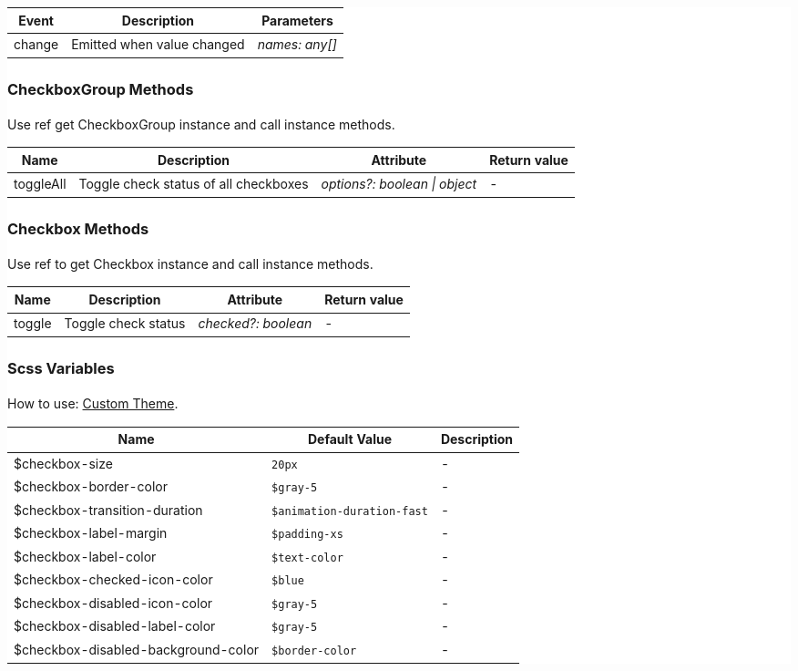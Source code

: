 | Event  | Description                | Parameters     |
| ------ | -------------------------- | -------------- |
| change | Emitted when value changed | _names: any[]_ |

### CheckboxGroup Methods

Use ref get CheckboxGroup instance and call instance methods.

| Name | Description | Attribute | Return value |
| --- | --- | --- | --- |
| toggleAll | Toggle check status of all checkboxes | _options?: boolean \| object_ | - |

### Checkbox Methods

Use ref to get Checkbox instance and call instance methods.

| Name   | Description         | Attribute           | Return value |
| ------ | ------------------- | ------------------- | ------------ |
| toggle | Toggle check status | _checked?: boolean_ | -            |

### Scss Variables

How to use: [Custom Theme](#/en-US/theme).

| Name | Default Value | Description |
| --- | --- | --- |
| $checkbox-size | `20px` | - |
| $checkbox-border-color | `$gray-5` | - |
| $checkbox-transition-duration | `$animation-duration-fast` | - |
| $checkbox-label-margin | `$padding-xs` | - |
| $checkbox-label-color | `$text-color` | - |
| $checkbox-checked-icon-color | `$blue` | - |
| $checkbox-disabled-icon-color | `$gray-5` | - |
| $checkbox-disabled-label-color | `$gray-5` | - |
| $checkbox-disabled-background-color | `$border-color` | - |
